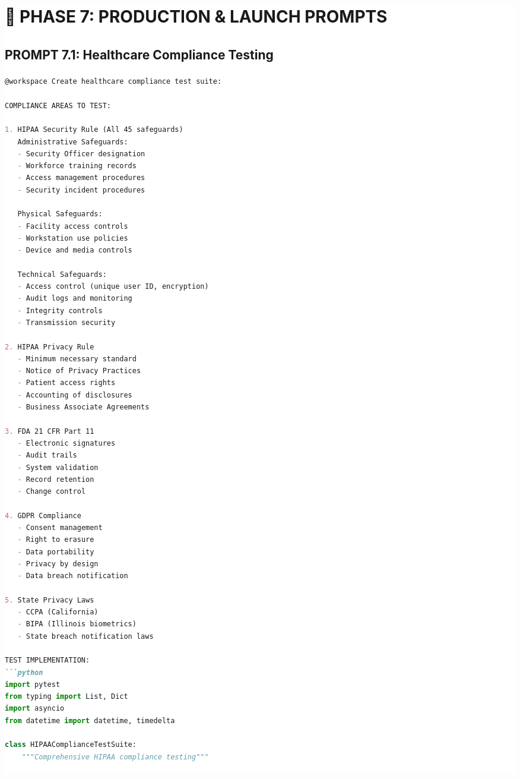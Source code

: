 # 🚀 PHASE 7: PRODUCTION & LAUNCH PROMPTS

## PROMPT 7.1: Healthcare Compliance Testing
```markdown
@workspace Create healthcare compliance test suite:

COMPLIANCE AREAS TO TEST:

1. HIPAA Security Rule (All 45 safeguards)
   Administrative Safeguards:
   - Security Officer designation
   - Workforce training records
   - Access management procedures
   - Security incident procedures
   
   Physical Safeguards:
   - Facility access controls
   - Workstation use policies
   - Device and media controls
   
   Technical Safeguards:
   - Access control (unique user ID, encryption)
   - Audit logs and monitoring
   - Integrity controls
   - Transmission security

2. HIPAA Privacy Rule
   - Minimum necessary standard
   - Notice of Privacy Practices
   - Patient access rights
   - Accounting of disclosures
   - Business Associate Agreements

3. FDA 21 CFR Part 11
   - Electronic signatures
   - Audit trails
   - System validation
   - Record retention
   - Change control

4. GDPR Compliance
   - Consent management
   - Right to erasure
   - Data portability
   - Privacy by design
   - Data breach notification

5. State Privacy Laws
   - CCPA (California)
   - BIPA (Illinois biometrics)
   - State breach notification laws

TEST IMPLEMENTATION:
```python
import pytest
from typing import List, Dict
import asyncio
from datetime import datetime, timedelta

class HIPAAComplianceTestSuite:
    """Comprehensive HIPAA compliance testing"""
    
```